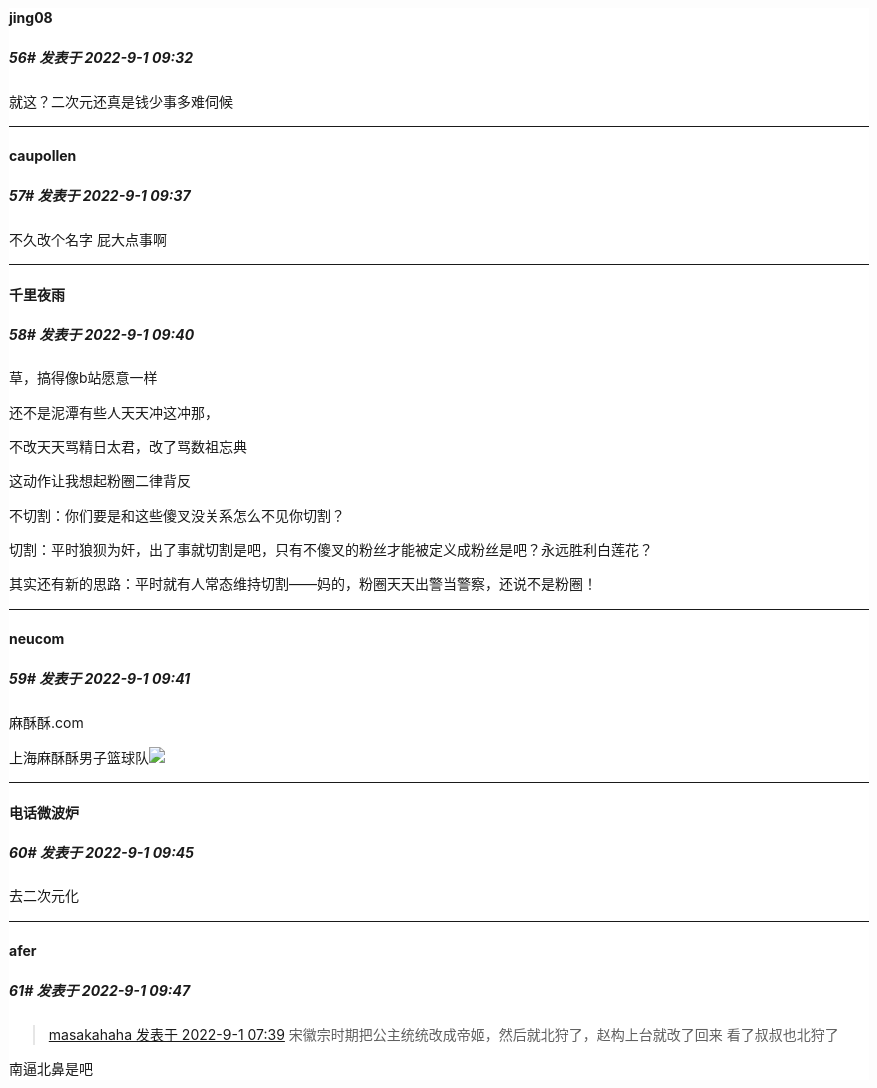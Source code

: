 ####  jing08  
##### 56#       发表于 2022-9-1 09:32

就这？二次元还真是钱少事多难伺候

*****

####  caupollen  
##### 57#       发表于 2022-9-1 09:37

不久改个名字 屁大点事啊

*****

####  千里夜雨  
##### 58#       发表于 2022-9-1 09:40

草，搞得像b站愿意一样

还不是泥潭有些人天天冲这冲那，

不改天天骂精日太君，改了骂数祖忘典

这动作让我想起粉圈二律背反

不切割：你们要是和这些傻叉没关系怎么不见你切割？

切割：平时狼狈为奸，出了事就切割是吧，只有不傻叉的粉丝才能被定义成粉丝是吧？永远胜利白莲花？

其实还有新的思路：平时就有人常态维持切割——妈的，粉圈天天出警当警察，还说不是粉圈！

*****

####  neucom  
##### 59#       发表于 2022-9-1 09:41

麻酥酥.com

上海麻酥酥男子篮球队<img src="https://static.saraba1st.com/image/smiley/face2017/066.png" referrerpolicy="no-referrer">

*****

####  电话微波炉  
##### 60#       发表于 2022-9-1 09:45

去二次元化



*****

####  afer  
##### 61#       发表于 2022-9-1 09:47

<blockquote><a href="httphttps://bbs.saraba1st.com/2b/forum.php?mod=redirect&amp;goto=findpost&amp;pid=57295127&amp;ptid=2090213" target="_blank">masakahaha 发表于 2022-9-1 07:39</a>
宋徽宗时期把公主统统改成帝姬，然后就北狩了，赵构上台就改了回来
看了叔叔也北狩了</blockquote>
南逼北鼻是吧
